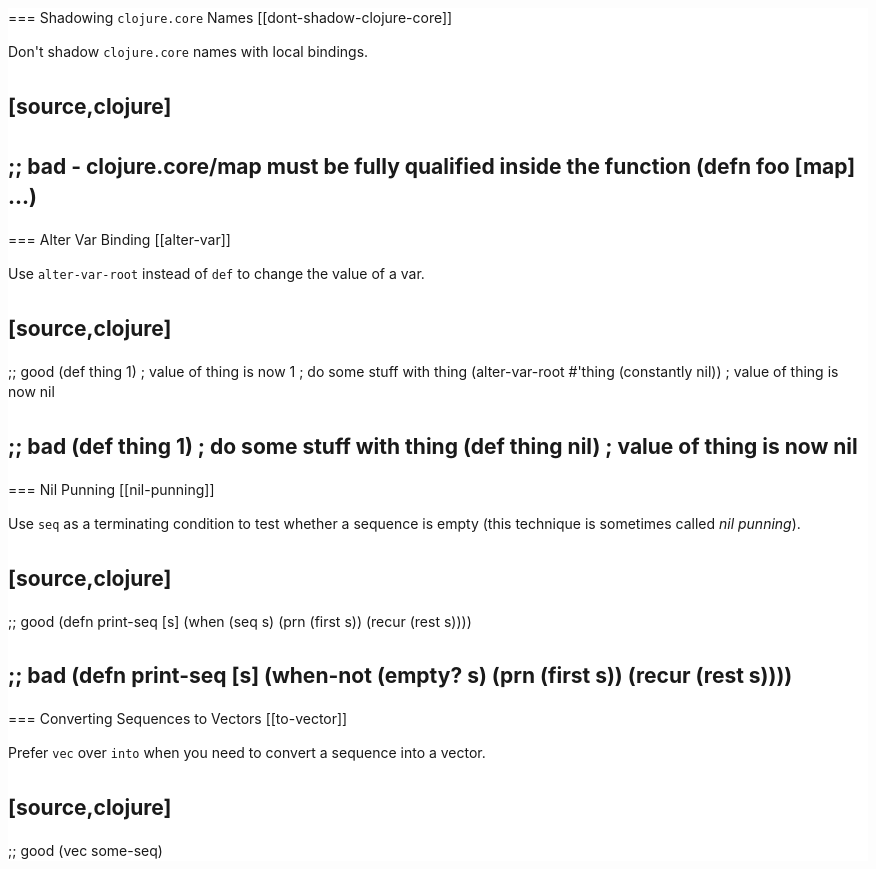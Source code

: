 === Shadowing `clojure.core` Names [[dont-shadow-clojure-core]]

Don't shadow `clojure.core` names with local bindings.

[source,clojure]
----
;; bad - clojure.core/map must be fully qualified inside the function
(defn foo [map]
  ...)
----

=== Alter Var Binding [[alter-var]]

Use `alter-var-root` instead of `def` to change the value of a var.

[source,clojure]
----
;; good
(def thing 1) ; value of thing is now 1
; do some stuff with thing
(alter-var-root #'thing (constantly nil)) ; value of thing is now nil

;; bad
(def thing 1)
; do some stuff with thing
(def thing nil)
; value of thing is now nil
----

=== Nil Punning [[nil-punning]]

Use `seq` as a terminating condition to test whether a sequence is
empty (this technique is sometimes called _nil punning_).

[source,clojure]
----
;; good
(defn print-seq [s]
  (when (seq s)
    (prn (first s))
    (recur (rest s))))

;; bad
(defn print-seq [s]
  (when-not (empty? s)
    (prn (first s))
    (recur (rest s))))
----

=== Converting Sequences to Vectors [[to-vector]]

Prefer `vec` over `into` when you need to convert a sequence into a vector.

[source,clojure]
----
;; good
(vec some-seq)
